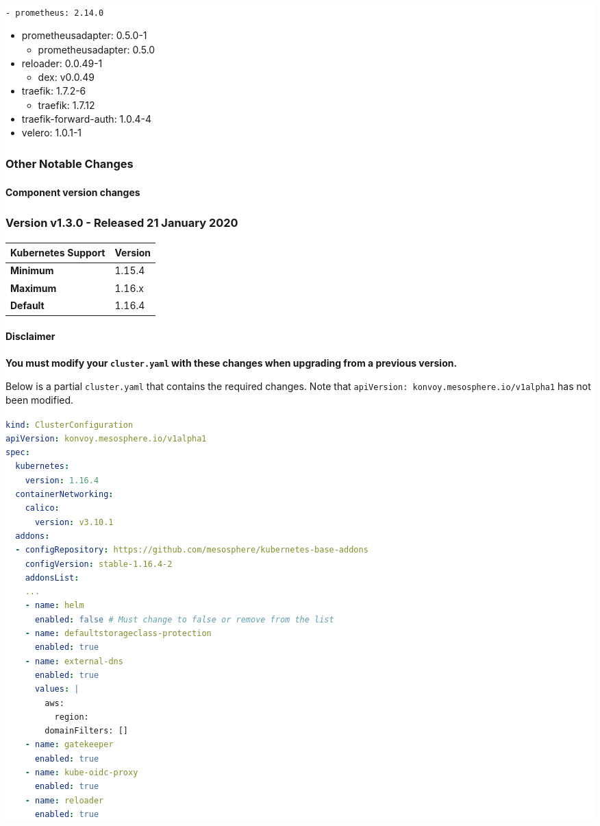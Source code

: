     - prometheus: 2.14.0
-   prometheusadapter: 0.5.0-1
    - prometheusadapter: 0.5.0
-   reloader: 0.0.49-1
    - dex: v0.0.49
-   traefik: 1.7.2-6
    - traefik: 1.7.12
-   traefik-forward-auth: 1.0.4-4
-   velero: 1.0.1-1

### Other Notable Changes

#### Component version changes

### Version v1.3.0 - Released 21 January 2020

| Kubernetes Support | Version |
| ------------------ | ------- |
|**Minimum** | 1.15.4 |
|**Maximum** | 1.16.x |
|**Default** | 1.16.4 |

#### Disclaimer

**You must modify your `cluster.yaml` with these changes when upgrading from a previous version.**

Below is a partial `cluster.yaml` that contains the required changes.
Note that `apiVersion: konvoy.mesosphere.io/v1alpha1` has not been modified.

```yaml
kind: ClusterConfiguration
apiVersion: konvoy.mesosphere.io/v1alpha1
spec:
  kubernetes:
    version: 1.16.4
  containerNetworking:
    calico:
      version: v3.10.1
  addons:
  - configRepository: https://github.com/mesosphere/kubernetes-base-addons
    configVersion: stable-1.16.4-2
    addonsList:
    ...
    - name: helm
      enabled: false # Must change to false or remove from the list
    - name: defaultstorageclass-protection
      enabled: true
    - name: external-dns
      enabled: true
      values: |
        aws:
          region:
        domainFilters: []
    - name: gatekeeper
      enabled: true
    - name: kube-oidc-proxy
      enabled: true
    - name: reloader
      enabled: true
```
